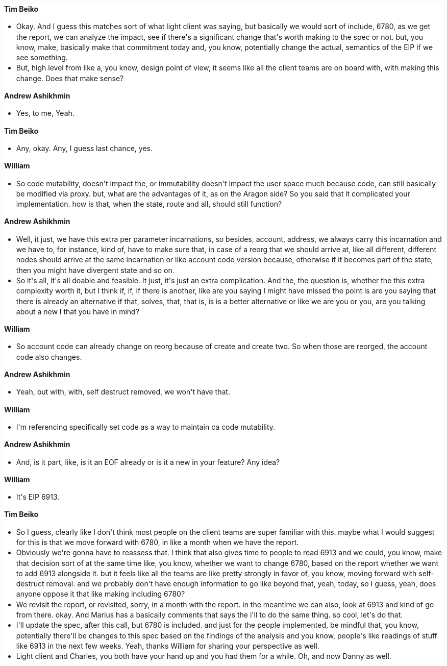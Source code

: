 **Tim Beiko**
* Okay. And I guess this matches sort of what light client was saying, but basically we would sort of include, 6780, as we get the report, we can analyze the impact, see if there's a significant change that's worth making to the spec or not. but, you know, make, basically make that commitment today and, you know, potentially change the actual, semantics of the EIP  if we see something. 
* But, high level from like a, you know, design point of view, it seems like all the client teams are on board with, with making this change. Does that make sense? 

**Andrew Ashikhmin**
* Yes, to me, Yeah. 

**Tim Beiko**
* Any, okay. Any, I guess last chance, yes. 

**William**
* So code mutability, doesn't impact the, or immutability doesn't impact the user space much because code, can still basically be modified via proxy. but, what are the advantages of it, as on the Aragon side? So you said that it complicated your implementation. how is that, when the state, route and all, should still function? 

**Andrew Ashikhmin**
* Well, it just, we have this extra per parameter incarnations, so besides, account, address, we always carry this incarnation and we have to, for instance, kind of, have to make sure that, in case of a reorg that we should arrive at, like all different, different nodes should arrive at the same incarnation or like account code version because, otherwise if it becomes part of the state, then you might have divergent state and so on. 
* So it's all, it's all doable and feasible. It just, it's just an extra complication. And the, the question is, whether the this extra complexity worth it, but I think if, if, if there is another, like are you saying I might have missed the point is are you saying that there is already an alternative if that, solves, that, that is, is is a better alternative or like we are you or you, are you talking about a new I that you have in mind? 

**William**
* So account code can already change on reorg because of create and create two. So when those are reorged, the account code also changes. 

**Andrew Ashikhmin**
* Yeah, but with, with, self destruct removed, we won't have that. 

**William**
* I'm referencing specifically set code as a way to maintain ca code mutability. 

**Andrew Ashikhmin**
* And, is it part, like, is it an EOF already or is it a new in your feature? Any idea? 

**William**
* It's EIP 6913. 

**Tim Beiko**
* So I guess, clearly like I don't think most people on the client teams are super familiar with this. maybe what I would suggest for this is that we move forward with 6780, in like a month when we have the report. 
* Obviously we're gonna have to reassess that. I think that also gives time to people to read 6913 and we could, you know, make that decision sort of at the same time like, you know, whether we want to change 6780, based on the report whether we want to add 6913 alongside it. but it feels like all the teams are like pretty strongly in favor of, you know, moving forward with self-destruct removal. and we probably don't have enough information to go like beyond that, yeah, today, so I guess, yeah, does anyone oppose it that like making including 6780? 
* We revisit the report, or  revisited, sorry, in a month with the report. in the meantime we can also, look at 6913 and kind of go from there. okay. And Marius has a basically comments that says the i'll to do the same thing. so cool, let's do that. 
* I'll update the spec, after this call, but 6780 is included. and just for the people implemented, be mindful that, you know, potentially there'll be changes to this spec based on the findings of the analysis and you know, people's like readings of stuff like 6913 in the next few weeks. Yeah, thanks William for sharing your perspective as well. 
* Light client and Charles, you both have your hand up and you had them for a while. Oh, and now Danny as well. 
